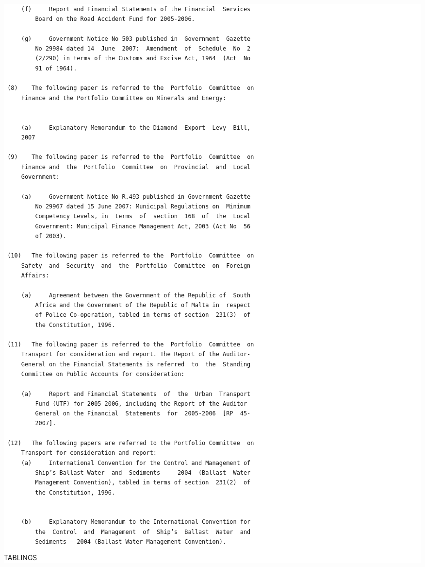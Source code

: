          (f)     Report and Financial Statements of the Financial  Services
             Board on the Road Accident Fund for 2005-2006.

         (g)     Government Notice No 503 published in  Government  Gazette
             No 29984 dated 14  June  2007:  Amendment  of  Schedule  No  2
             (2/290) in terms of the Customs and Excise Act, 1964  (Act  No
             91 of 1964).

     (8)    The following paper is referred to the  Portfolio  Committee  on
         Finance and the Portfolio Committee on Minerals and Energy:


         (a)     Explanatory Memorandum to the Diamond  Export  Levy  Bill,
         2007

     (9)    The following paper is referred to the  Portfolio  Committee  on
         Finance and  the  Portfolio  Committee  on  Provincial  and  Local
         Government:

         (a)     Government Notice No R.493 published in Government Gazette
             No 29967 dated 15 June 2007: Municipal Regulations on  Minimum
             Competency Levels, in  terms  of  section  168  of  the  Local
             Government: Municipal Finance Management Act, 2003 (Act No  56
             of 2003).

     (10)   The following paper is referred to the  Portfolio  Committee  on
         Safety  and  Security  and  the  Portfolio  Committee  on  Foreign
         Affairs:

         (a)     Agreement between the Government of the Republic of  South
             Africa and the Government of the Republic of Malta in  respect
             of Police Co-operation, tabled in terms of section  231(3)  of
             the Constitution, 1996.

     (11)   The following paper is referred to the  Portfolio  Committee  on
         Transport for consideration and report. The Report of the Auditor-
         General on the Financial Statements is referred  to  the  Standing
         Committee on Public Accounts for consideration:

         (a)     Report and Financial Statements  of  the  Urban  Transport
             Fund (UTF) for 2005-2006, including the Report of the Auditor-
             General on the Financial  Statements  for  2005-2006  [RP  45-
             2007].

     (12)   The following papers are referred to the Portfolio Committee  on
         Transport for consideration and report:
         (a)     International Convention for the Control and Management of
             Ship’s Ballast Water  and  Sediments  –  2004  (Ballast  Water
             Management Convention), tabled in terms of section  231(2)  of
             the Constitution, 1996.


         (b)     Explanatory Memorandum to the International Convention for
             the  Control  and  Management  of  Ship’s  Ballast  Water  and
             Sediments – 2004 (Ballast Water Management Convention).
TABLINGS
